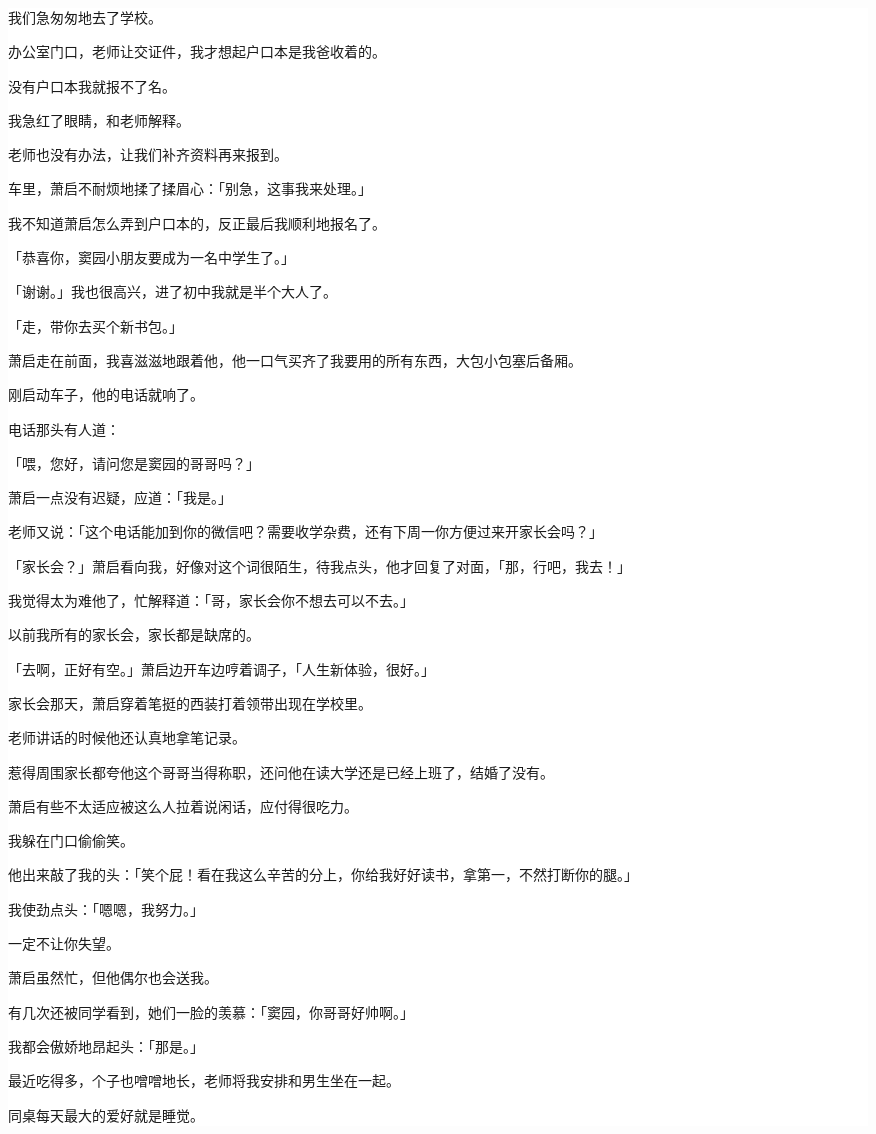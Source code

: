 我们急匆匆地去了学校。

办公室门口，老师让交证件，我才想起户口本是我爸收着的。

没有户口本我就报不了名。

我急红了眼睛，和老师解释。

老师也没有办法，让我们补齐资料再来报到。

车里，萧启不耐烦地揉了揉眉心：「别急，这事我来处理。」

我不知道萧启怎么弄到户口本的，反正最后我顺利地报名了。

「恭喜你，窦园小朋友要成为一名中学生了。」

「谢谢。」我也很高兴，进了初中我就是半个大人了。

「走，带你去买个新书包。」

萧启走在前面，我喜滋滋地跟着他，他一口气买齐了我要用的所有东西，大包小包塞后备厢。

刚启动车子，他的电话就响了。

电话那头有人道：

「喂，您好，请问您是窦园的哥哥吗？」

萧启一点没有迟疑，应道：「我是。」

老师又说：「这个电话能加到你的微信吧？需要收学杂费，还有下周一你方便过来开家长会吗？」

「家长会？」萧启看向我，好像对这个词很陌生，待我点头，他才回复了对面，「那，行吧，我去！」

我觉得太为难他了，忙解释道：「哥，家长会你不想去可以不去。」

以前我所有的家长会，家长都是缺席的。

「去啊，正好有空。」萧启边开车边哼着调子，「人生新体验，很好。」

家长会那天，萧启穿着笔挺的西装打着领带出现在学校里。

老师讲话的时候他还认真地拿笔记录。

惹得周围家长都夸他这个哥哥当得称职，还问他在读大学还是已经上班了，结婚了没有。

萧启有些不太适应被这么人拉着说闲话，应付得很吃力。

我躲在门口偷偷笑。

他出来敲了我的头：「笑个屁！看在我这么辛苦的分上，你给我好好读书，拿第一，不然打断你的腿。」

我使劲点头：「嗯嗯，我努力。」

一定不让你失望。

萧启虽然忙，但他偶尔也会送我。

有几次还被同学看到，她们一脸的羡慕：「窦园，你哥哥好帅啊。」

我都会傲娇地昂起头：「那是。」

最近吃得多，个子也噌噌地长，老师将我安排和男生坐在一起。

同桌每天最大的爱好就是睡觉。
